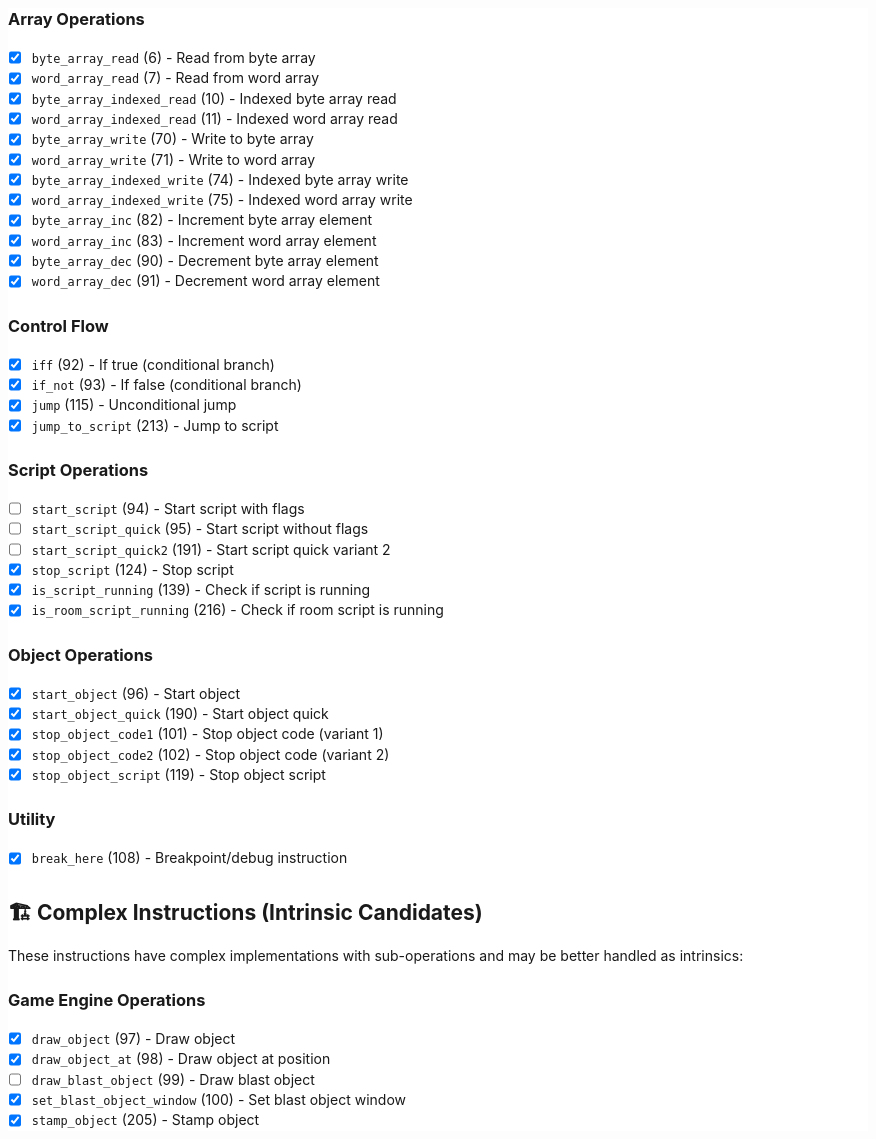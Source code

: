 ### Array Operations
- [x] `byte_array_read` (6) - Read from byte array
- [x] `word_array_read` (7) - Read from word array
- [x] `byte_array_indexed_read` (10) - Indexed byte array read
- [x] `word_array_indexed_read` (11) - Indexed word array read
- [x] `byte_array_write` (70) - Write to byte array
- [x] `word_array_write` (71) - Write to word array
- [x] `byte_array_indexed_write` (74) - Indexed byte array write
- [x] `word_array_indexed_write` (75) - Indexed word array write
- [x] `byte_array_inc` (82) - Increment byte array element
- [x] `word_array_inc` (83) - Increment word array element
- [x] `byte_array_dec` (90) - Decrement byte array element
- [x] `word_array_dec` (91) - Decrement word array element

### Control Flow
- [x] `iff` (92) - If true (conditional branch)
- [x] `if_not` (93) - If false (conditional branch)
- [x] `jump` (115) - Unconditional jump
- [x] `jump_to_script` (213) - Jump to script

### Script Operations
- [ ] `start_script` (94) - Start script with flags
- [ ] `start_script_quick` (95) - Start script without flags
- [ ] `start_script_quick2` (191) - Start script quick variant 2
- [x] `stop_script` (124) - Stop script
- [x] `is_script_running` (139) - Check if script is running
- [x] `is_room_script_running` (216) - Check if room script is running

### Object Operations
- [x] `start_object` (96) - Start object
- [x] `start_object_quick` (190) - Start object quick
- [x] `stop_object_code1` (101) - Stop object code (variant 1)
- [x] `stop_object_code2` (102) - Stop object code (variant 2)
- [x] `stop_object_script` (119) - Stop object script

### Utility
- [x] `break_here` (108) - Breakpoint/debug instruction

## 🏗️ Complex Instructions (Intrinsic Candidates)

These instructions have complex implementations with sub-operations and may be better handled as intrinsics:

### Game Engine Operations
- [x] `draw_object` (97) - Draw object
- [x] `draw_object_at` (98) - Draw object at position
- [ ] `draw_blast_object` (99) - Draw blast object
- [x] `set_blast_object_window` (100) - Set blast object window
- [x] `stamp_object` (205) - Stamp object
